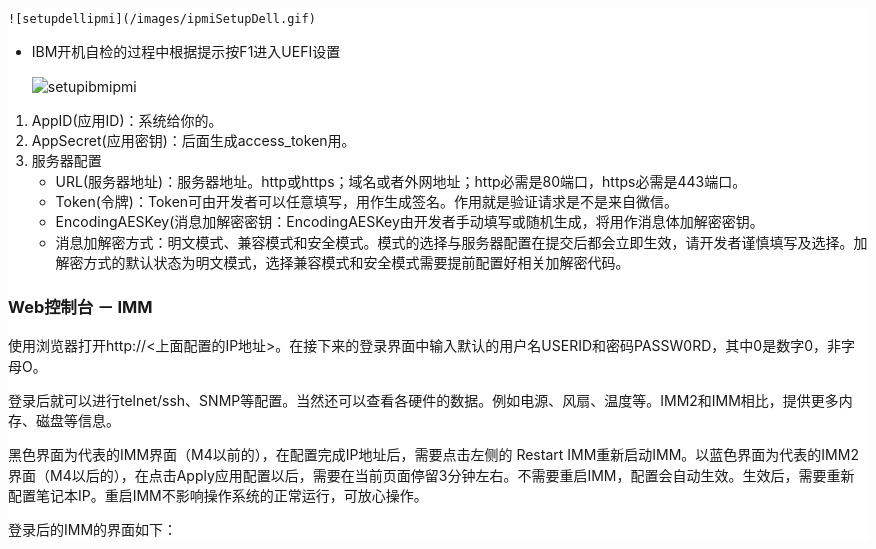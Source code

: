     ![setupdellipmi](/images/ipmiSetupDell.gif)

- IBM开机自检的过程中根据提示按F1进入UEFI设置

    ![setupibmipmi](/images/imm.jpg)
    
1. AppID(应用ID)：系统给你的。
2. AppSecret(应用密钥)：后面生成access_token用。
3. 服务器配置
    - URL(服务器地址)：服务器地址。http或https；域名或者外网地址；http必需是80端口，https必需是443端口。
    - Token(令牌)：Token可由开发者可以任意填写，用作生成签名。作用就是验证请求是不是来自微信。
    - EncodingAESKey(消息加解密密钥：EncodingAESKey由开发者手动填写或随机生成，将用作消息体加解密密钥。
    - 消息加解密方式：明文模式、兼容模式和安全模式。模式的选择与服务器配置在提交后都会立即生效，请开发者谨慎填写及选择。加解密方式的默认状态为明文模式，选择兼容模式和安全模式需要提前配置好相关加解密代码。

### Web控制台 － IMM

使用浏览器打开http://<上面配置的IP地址>。在接下来的登录界面中输入默认的用户名USERID和密码PASSW0RD，其中0是数字0，非字母O。

登录后就可以进行telnet/ssh、SNMP等配置。当然还可以查看各硬件的数据。例如电源、风扇、温度等。IMM2和IMM相比，提供更多内存、磁盘等信息。

黑色界面为代表的IMM界面（M4以前的），在配置完成IP地址后，需要点击左侧的 Restart IMM重新启动IMM。以蓝色界面为代表的IMM2界面（M4以后的），在点击Apply应用配置以后，需要在当前页面停留3分钟左右。不需要重启IMM，配置会自动生效。生效后，需要重新配置笔记本IP。重启IMM不影响操作系统的正常运行，可放心操作。

登录后的IMM的界面如下：